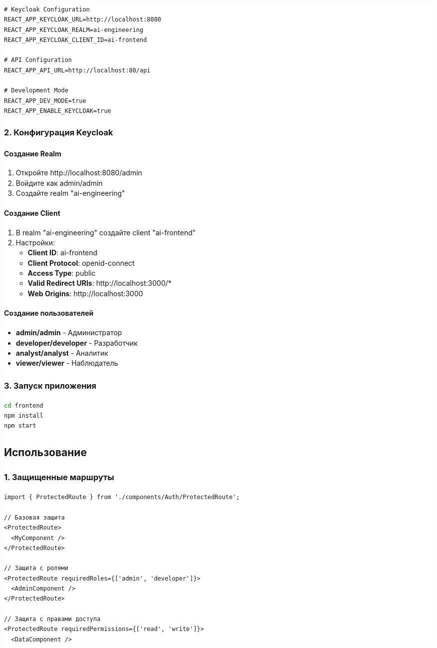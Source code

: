 ```env
# Keycloak Configuration
REACT_APP_KEYCLOAK_URL=http://localhost:8080
REACT_APP_KEYCLOAK_REALM=ai-engineering
REACT_APP_KEYCLOAK_CLIENT_ID=ai-frontend

# API Configuration
REACT_APP_API_URL=http://localhost:80/api

# Development Mode
REACT_APP_DEV_MODE=true
REACT_APP_ENABLE_KEYCLOAK=true
```

### 2. Конфигурация Keycloak

#### Создание Realm
1. Откройте http://localhost:8080/admin
2. Войдите как admin/admin
3. Создайте realm "ai-engineering"

#### Создание Client
1. В realm "ai-engineering" создайте client "ai-frontend"
2. Настройки:
   - **Client ID**: ai-frontend
   - **Client Protocol**: openid-connect
   - **Access Type**: public
   - **Valid Redirect URIs**: http://localhost:3000/*
   - **Web Origins**: http://localhost:3000

#### Создание пользователей
- **admin/admin** - Администратор
- **developer/developer** - Разработчик
- **analyst/analyst** - Аналитик
- **viewer/viewer** - Наблюдатель

### 3. Запуск приложения

```bash
cd frontend
npm install
npm start
```

## Использование

### 1. Защищенные маршруты

```tsx
import { ProtectedRoute } from './components/Auth/ProtectedRoute';

// Базовая защита
<ProtectedRoute>
  <MyComponent />
</ProtectedRoute>

// Защита с ролями
<ProtectedRoute requiredRoles={['admin', 'developer']}>
  <AdminComponent />
</ProtectedRoute>

// Защита с правами доступа
<ProtectedRoute requiredPermissions={['read', 'write']}>
  <DataComponent />
```